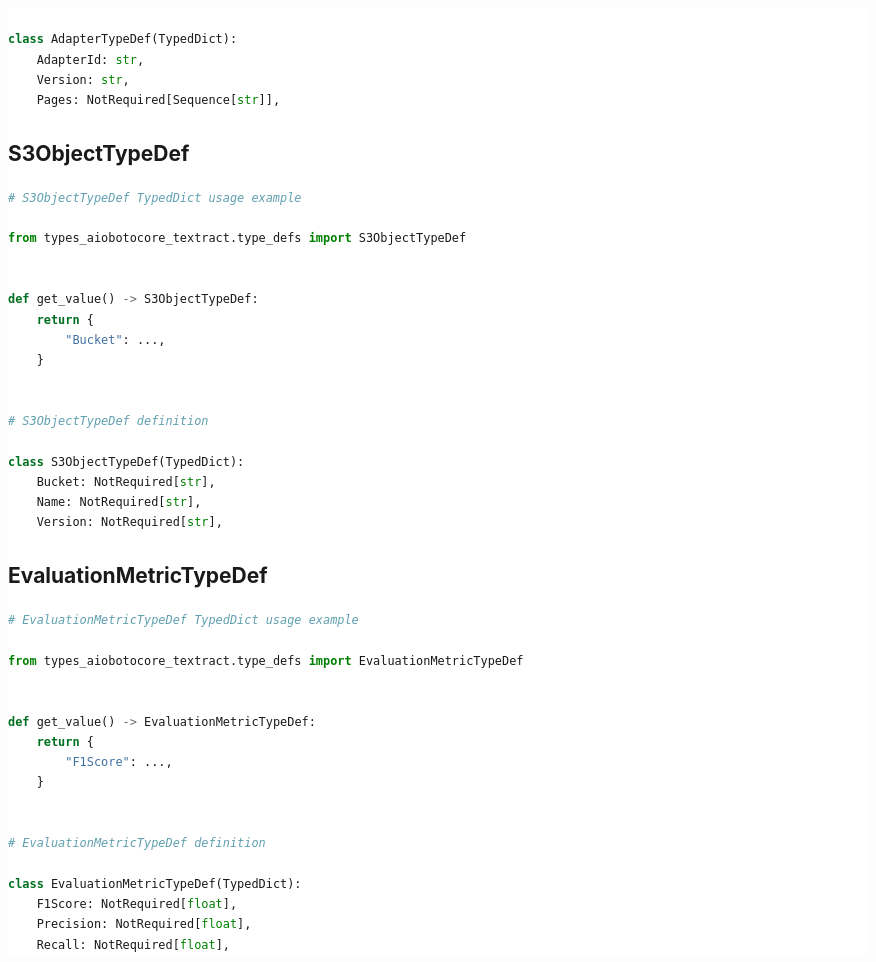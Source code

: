 ```python

class AdapterTypeDef(TypedDict):
    AdapterId: str,
    Version: str,
    Pages: NotRequired[Sequence[str]],
```

## S3ObjectTypeDef

```python
# S3ObjectTypeDef TypedDict usage example

from types_aiobotocore_textract.type_defs import S3ObjectTypeDef


def get_value() -> S3ObjectTypeDef:
    return {
        "Bucket": ...,
    }


# S3ObjectTypeDef definition

class S3ObjectTypeDef(TypedDict):
    Bucket: NotRequired[str],
    Name: NotRequired[str],
    Version: NotRequired[str],
```

## EvaluationMetricTypeDef

```python
# EvaluationMetricTypeDef TypedDict usage example

from types_aiobotocore_textract.type_defs import EvaluationMetricTypeDef


def get_value() -> EvaluationMetricTypeDef:
    return {
        "F1Score": ...,
    }


# EvaluationMetricTypeDef definition

class EvaluationMetricTypeDef(TypedDict):
    F1Score: NotRequired[float],
    Precision: NotRequired[float],
    Recall: NotRequired[float],
```
